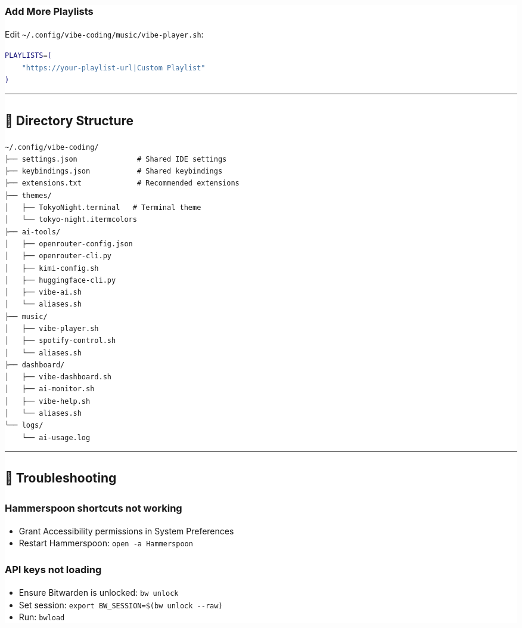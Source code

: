 ### Add More Playlists

Edit `~/.config/vibe-coding/music/vibe-player.sh`:

```bash
PLAYLISTS=(
    "https://your-playlist-url|Custom Playlist"
)
```

---

## 📁 Directory Structure

```
~/.config/vibe-coding/
├── settings.json              # Shared IDE settings
├── keybindings.json           # Shared keybindings
├── extensions.txt             # Recommended extensions
├── themes/
│   ├── TokyoNight.terminal   # Terminal theme
│   └── tokyo-night.itermcolors
├── ai-tools/
│   ├── openrouter-config.json
│   ├── openrouter-cli.py
│   ├── kimi-config.sh
│   ├── huggingface-cli.py
│   ├── vibe-ai.sh
│   └── aliases.sh
├── music/
│   ├── vibe-player.sh
│   ├── spotify-control.sh
│   └── aliases.sh
├── dashboard/
│   ├── vibe-dashboard.sh
│   ├── ai-monitor.sh
│   ├── vibe-help.sh
│   └── aliases.sh
└── logs/
    └── ai-usage.log
```

---

## 🔧 Troubleshooting

### Hammerspoon shortcuts not working
- Grant Accessibility permissions in System Preferences
- Restart Hammerspoon: `open -a Hammerspoon`

### API keys not loading
- Ensure Bitwarden is unlocked: `bw unlock`
- Set session: `export BW_SESSION=$(bw unlock --raw)`
- Run: `bwload`
